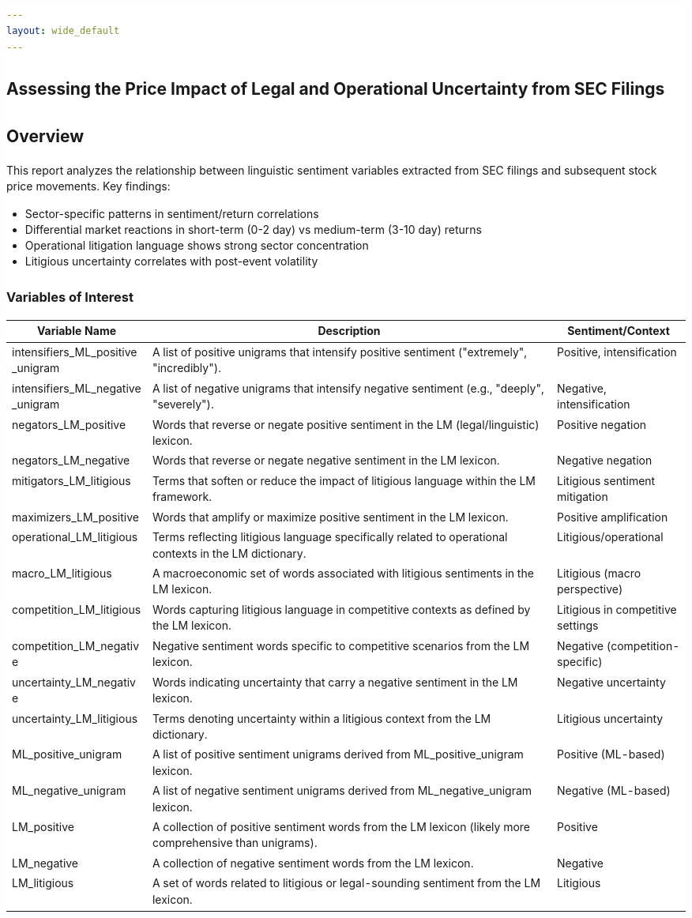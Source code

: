 ```yaml
---
layout: wide_default
---  
```


## Assessing the Price Impact of Legal and Operational Uncertainty from SEC Filings

## Overview

This report analyzes the relationship between linguistic sentiment variables extracted from SEC filings and subsequent stock price movements. Key findings:
 - Sector-specific patterns in sentiment/return correlations
 - Differential market reactions in short-term (0-2 day) vs medium-term (3-10 day) returns
 - Operational litigation language shows strong sector concentration
 - Litigious uncertainty correlates with post-event volatility

### Variables of Interest
| Variable Name                       | Description                                                                                              | Sentiment/Context                         |
|-------------------------------------|----------------------------------------------------------------------------------------------------------|-------------------------------------------|
| intensifiers_ML_positive_unigram    | A list of positive unigrams that intensify positive sentiment ("extremely", "incredibly").          | Positive, intensification                  |
| intensifiers_ML_negative_unigram    | A list of negative unigrams that intensify negative sentiment (e.g., "deeply", "severely").               | Negative, intensification                  |
| negators_LM_positive                | Words that reverse or negate positive sentiment in the LM (legal/linguistic) lexicon.             | Positive negation                         |
| negators_LM_negative                | Words that reverse or negate negative sentiment in the LM lexicon.                                       | Negative negation                         |
| mitigators_LM_litigious             | Terms that soften or reduce the impact of litigious language within the LM framework.                     | Litigious sentiment mitigation             |
| maximizers_LM_positive              | Words that amplify or maximize positive sentiment in the LM lexicon.                                     | Positive amplification                     |
| operational_LM_litigious            | Terms reflecting litigious language specifically related to operational contexts in the LM dictionary.   | Litigious/operational                      |
| macro_LM_litigious                  | A macroeconomic set of words associated with litigious sentiments in the LM lexicon.               | Litigious (macro perspective)              |
| competition_LM_litigious            | Words capturing litigious language in competitive contexts as defined by the LM lexicon.                 | Litigious in competitive settings          |
| competition_LM_negative             | Negative sentiment words specific to competitive scenarios from the LM lexicon.                          | Negative (competition-specific)            |
| uncertainty_LM_negative             | Words indicating uncertainty that carry a negative sentiment in the LM lexicon.                          | Negative uncertainty                       |
| uncertainty_LM_litigious            | Terms denoting uncertainty within a litigious context from the LM dictionary.                          | Litigious uncertainty                      |
| ML_positive_unigram                 | A list of positive sentiment unigrams derived from ML_positive_unigram lexicon.                  | Positive (ML-based)                        |
| ML_negative_unigram                 | A list of negative sentiment unigrams derived from ML_negative_unigram lexicon.                                  | Negative (ML-based)                        |
| LM_positive                         | A collection of positive sentiment words from the LM lexicon (likely more comprehensive than unigrams).    | Positive                                   |
| LM_negative                         | A collection of negative sentiment words from the LM lexicon.                                          | Negative                                   |
| LM_litigious                        | A set of words related to litigious or legal-sounding sentiment from the LM lexicon.                      | Litigious                                  |
